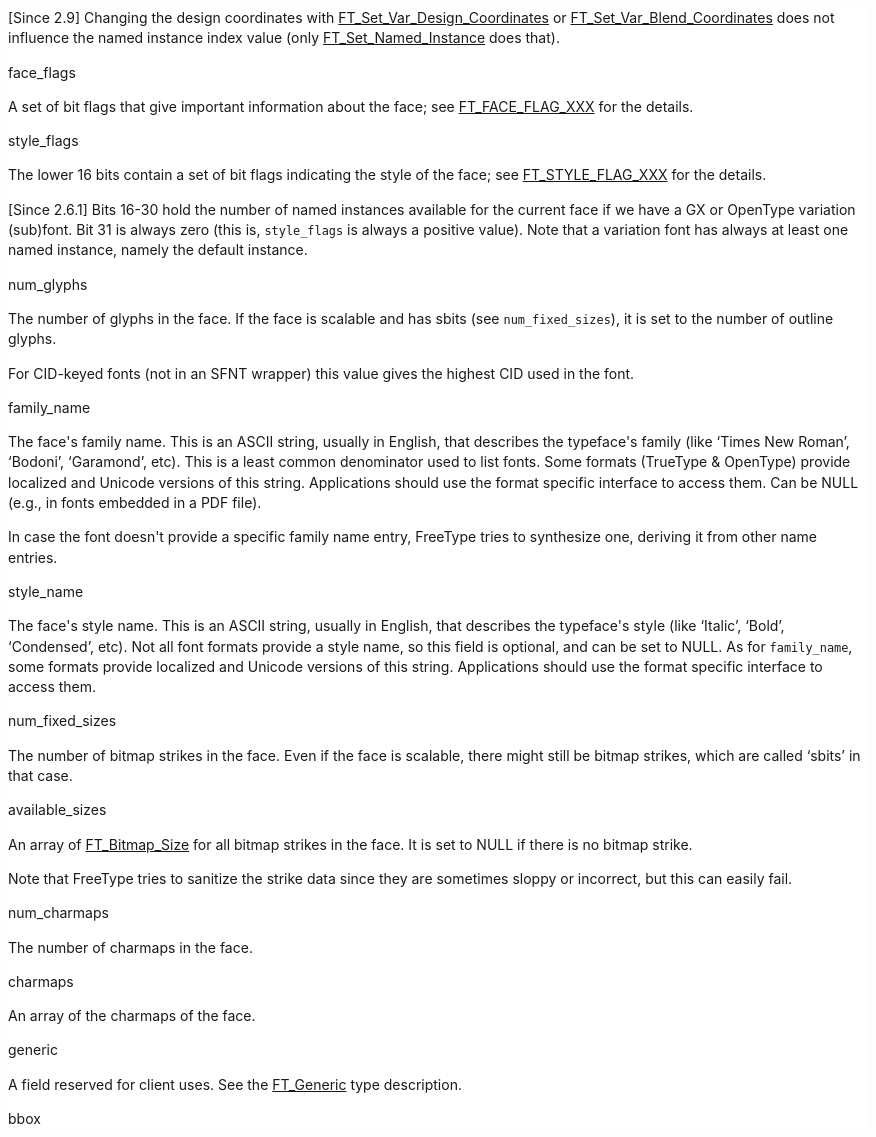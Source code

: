 <p>[Since 2.9] Changing the design coordinates with <a href="../ft2-multiple_masters/index.html#ft_set_var_design_coordinates">FT_Set_Var_Design_Coordinates</a> or <a href="../ft2-multiple_masters/index.html#ft_set_var_blend_coordinates">FT_Set_Var_Blend_Coordinates</a> does not influence the named instance index value (only <a href="../ft2-multiple_masters/index.html#ft_set_named_instance">FT_Set_Named_Instance</a> does that).</p>
</td></tr>
<tr><td class="val" id="face_flags">face_flags</td><td class="desc">
<p>A set of bit flags that give important information about the face; see <a href="../ft2-base_interface/index.html#ft_face_flag_xxx">FT_FACE_FLAG_XXX</a> for the details.</p>
</td></tr>
<tr><td class="val" id="style_flags">style_flags</td><td class="desc">
<p>The lower 16&nbsp;bits contain a set of bit flags indicating the style of the face; see <a href="../ft2-base_interface/index.html#ft_style_flag_xxx">FT_STYLE_FLAG_XXX</a> for the details.</p>
<p>[Since 2.6.1] Bits 16-30 hold the number of named instances available for the current face if we have a GX or OpenType variation (sub)font. Bit 31 is always zero (this is, <code>style_flags</code> is always a positive value). Note that a variation font has always at least one named instance, namely the default instance.</p>
</td></tr>
<tr><td class="val" id="num_glyphs">num_glyphs</td><td class="desc">
<p>The number of glyphs in the face. If the face is scalable and has sbits (see <code>num_fixed_sizes</code>), it is set to the number of outline glyphs.</p>
<p>For CID-keyed fonts (not in an SFNT wrapper) this value gives the highest CID used in the font.</p>
</td></tr>
<tr><td class="val" id="family_name">family_name</td><td class="desc">
<p>The face's family name. This is an ASCII string, usually in English, that describes the typeface's family (like &lsquo;Times New Roman&rsquo;, &lsquo;Bodoni&rsquo;, &lsquo;Garamond&rsquo;, etc). This is a least common denominator used to list fonts. Some formats (TrueType &amp; OpenType) provide localized and Unicode versions of this string. Applications should use the format specific interface to access them. Can be NULL (e.g., in fonts embedded in a PDF file).</p>
<p>In case the font doesn't provide a specific family name entry, FreeType tries to synthesize one, deriving it from other name entries.</p>
</td></tr>
<tr><td class="val" id="style_name">style_name</td><td class="desc">
<p>The face's style name. This is an ASCII string, usually in English, that describes the typeface's style (like &lsquo;Italic&rsquo;, &lsquo;Bold&rsquo;, &lsquo;Condensed&rsquo;, etc). Not all font formats provide a style name, so this field is optional, and can be set to NULL. As for <code>family_name</code>, some formats provide localized and Unicode versions of this string. Applications should use the format specific interface to access them.</p>
</td></tr>
<tr><td class="val" id="num_fixed_sizes">num_fixed_sizes</td><td class="desc">
<p>The number of bitmap strikes in the face. Even if the face is scalable, there might still be bitmap strikes, which are called &lsquo;sbits&rsquo; in that case.</p>
</td></tr>
<tr><td class="val" id="available_sizes">available_sizes</td><td class="desc">
<p>An array of <a href="../ft2-base_interface/index.html#ft_bitmap_size">FT_Bitmap_Size</a> for all bitmap strikes in the face. It is set to NULL if there is no bitmap strike.</p>
<p>Note that FreeType tries to sanitize the strike data since they are sometimes sloppy or incorrect, but this can easily fail.</p>
</td></tr>
<tr><td class="val" id="num_charmaps">num_charmaps</td><td class="desc">
<p>The number of charmaps in the face.</p>
</td></tr>
<tr><td class="val" id="charmaps">charmaps</td><td class="desc">
<p>An array of the charmaps of the face.</p>
</td></tr>
<tr><td class="val" id="generic">generic</td><td class="desc">
<p>A field reserved for client uses. See the <a href="../ft2-basic_types/index.html#ft_generic">FT_Generic</a> type description.</p>
</td></tr>
<tr><td class="val" id="bbox">bbox</td><td class="desc">